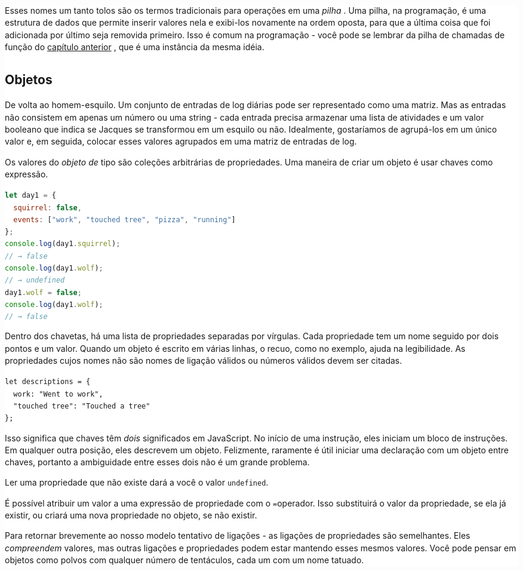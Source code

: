 Esses nomes um tanto tolos são os termos tradicionais para operações em uma *pilha* . Uma pilha, na programação, é uma estrutura de dados que permite inserir valores nela e exibi-los novamente na ordem oposta, para que a última coisa que foi adicionada por último seja removida primeiro. Isso é comum na programação - você pode se lembrar da pilha de chamadas de função do [capítulo anterior](https://eloquentjavascript.net/03_functions.html#stack) , que é uma instância da mesma idéia.

## Objetos

De volta ao homem-esquilo. Um conjunto de entradas de log diárias pode ser representado como uma matriz. Mas as entradas não consistem em apenas um número ou uma string - cada entrada precisa armazenar uma lista de atividades e um valor booleano que indica se Jacques se transformou em um esquilo ou não. Idealmente, gostaríamos de agrupá-los em um único valor e, em seguida, colocar esses valores agrupados em uma matriz de entradas de log.

Os valores do *objeto de* tipo são coleções arbitrárias de propriedades. Uma maneira de criar um objeto é usar chaves como expressão.

```js
let day1 = {
  squirrel: false,
  events: ["work", "touched tree", "pizza", "running"]
};
console.log(day1.squirrel);
// → false
console.log(day1.wolf);
// → undefined
day1.wolf = false;
console.log(day1.wolf);
// → false
```

Dentro dos chavetas, há uma lista de propriedades separadas por vírgulas. Cada propriedade tem um nome seguido por dois pontos e um valor. Quando um objeto é escrito em várias linhas, o recuo, como no exemplo, ajuda na legibilidade. As propriedades cujos nomes não são nomes de ligação válidos ou números válidos devem ser citadas.

```
let descriptions = {
  work: "Went to work",
  "touched tree": "Touched a tree"
};
```

Isso significa que chaves têm *dois* significados em JavaScript. No início de uma instrução, eles iniciam um bloco de instruções. Em qualquer outra posição, eles descrevem um objeto. Felizmente, raramente é útil iniciar uma declaração com um objeto entre chaves, portanto a ambiguidade entre esses dois não é um grande problema.

Ler uma propriedade que não existe dará a você o valor `undefined`.

É possível atribuir um valor a uma expressão de propriedade com o `=`operador. Isso substituirá o valor da propriedade, se ela já existir, ou criará uma nova propriedade no objeto, se não existir.

Para retornar brevemente ao nosso modelo tentativo de ligações - as ligações de propriedades são semelhantes. Eles *compreendem* valores, mas outras ligações e propriedades podem estar mantendo esses mesmos valores. Você pode pensar em objetos como polvos com qualquer número de tentáculos, cada um com um nome tatuado.
